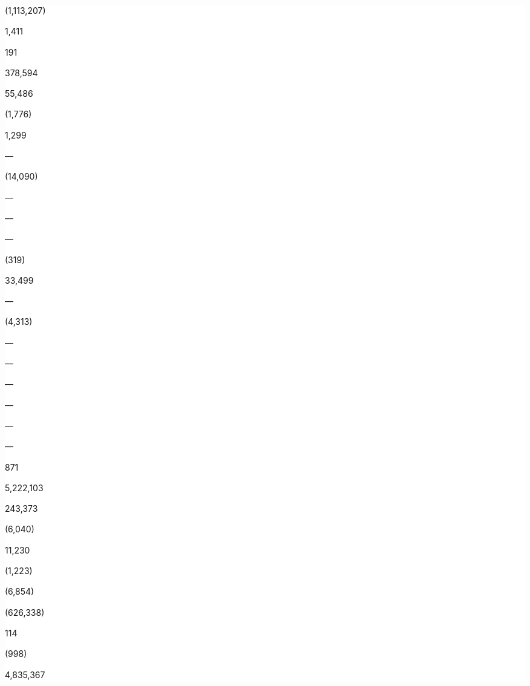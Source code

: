 (1,113,207)

1,411

191

378,594

55,486

(1,776)

1,299

—

(14,090)

—

—

—

(319)

33,499

—

(4,313)

—

—

—

—

—

—

871

5,222,103

243,373

(6,040)

11,230

(1,223)

(6,854)

(626,338)

114

(998)

4,835,367
